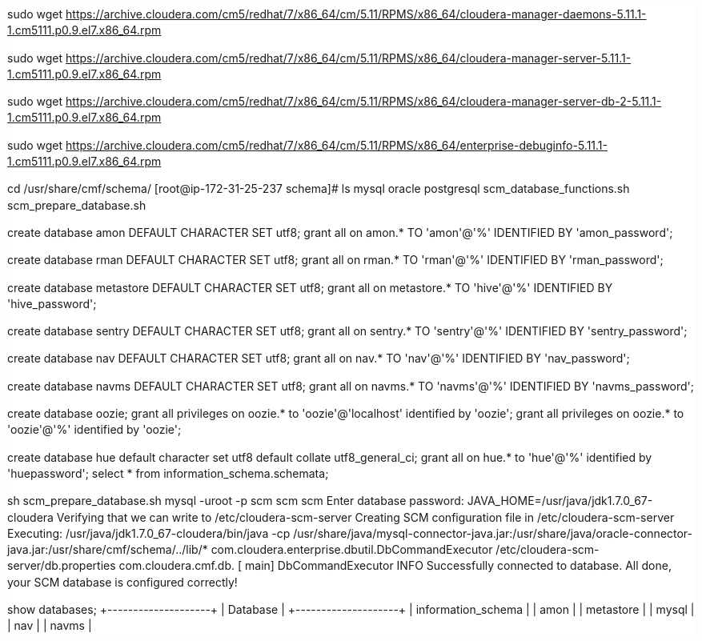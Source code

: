 sudo wget https://archive.cloudera.com/cm5/redhat/7/x86_64/cm/5.11/RPMS/x86_64/cloudera-manager-daemons-5.11.1-1.cm5111.p0.9.el7.x86_64.rpm

sudo wget https://archive.cloudera.com/cm5/redhat/7/x86_64/cm/5.11/RPMS/x86_64/cloudera-manager-server-5.11.1-1.cm5111.p0.9.el7.x86_64.rpm

sudo wget https://archive.cloudera.com/cm5/redhat/7/x86_64/cm/5.11/RPMS/x86_64/cloudera-manager-server-db-2-5.11.1-1.cm5111.p0.9.el7.x86_64.rpm

sudo wget https://archive.cloudera.com/cm5/redhat/7/x86_64/cm/5.11/RPMS/x86_64/enterprise-debuginfo-5.11.1-1.cm5111.p0.9.el7.x86_64.rpm

 cd /usr/share/cmf/schema/
[root@ip-172-31-25-237 schema]# ls
mysql  oracle  postgresql  scm_database_functions.sh  scm_prepare_database.sh 

create database amon DEFAULT CHARACTER SET utf8;
grant all on amon.* TO 'amon'@'%' IDENTIFIED BY 'amon_password';

create database rman DEFAULT CHARACTER SET utf8;
grant all on rman.* TO 'rman'@'%' IDENTIFIED BY 'rman_password';

create database metastore DEFAULT CHARACTER SET utf8;
grant all on metastore.* TO 'hive'@'%' IDENTIFIED BY 'hive_password';

create database sentry DEFAULT CHARACTER SET utf8;
grant all on sentry.* TO 'sentry'@'%' IDENTIFIED BY 'sentry_password';

create database nav DEFAULT CHARACTER SET utf8;
grant all on nav.* TO 'nav'@'%' IDENTIFIED BY 'nav_password';

create database navms DEFAULT CHARACTER SET utf8;
grant all on navms.* TO 'navms'@'%' IDENTIFIED BY 'navms_password';

create database oozie;
grant all privileges on oozie.* to 'oozie'@'localhost' identified by 'oozie';
grant all privileges on oozie.* to 'oozie'@'%' identified by 'oozie';

create database hue default character set utf8 default collate utf8_general_ci;
grant all on hue.* to 'hue'@'%' identified by 'huepassword';
select * from information_schema.schemata;



sh scm_prepare_database.sh mysql -uroot -p scm scm scm
Enter database password:
JAVA_HOME=/usr/java/jdk1.7.0_67-cloudera
Verifying that we can write to /etc/cloudera-scm-server
Creating SCM configuration file in /etc/cloudera-scm-server
Executing:  /usr/java/jdk1.7.0_67-cloudera/bin/java -cp /usr/share/java/mysql-connector-java.jar:/usr/share/java/oracle-connector-java.jar:/usr/share/cmf/schema/../lib/* com.cloudera.enterprise.dbutil.DbCommandExecutor /etc/cloudera-scm-server/db.properties com.cloudera.cmf.db.
[                          main] DbCommandExecutor              INFO  Successfully connected to database.
All done, your SCM database is configured correctly!   

 show databases;
+--------------------+
| Database           |
+--------------------+
| information_schema |
| amon               |
| metastore          |
| mysql              |
| nav                |
| navms              |